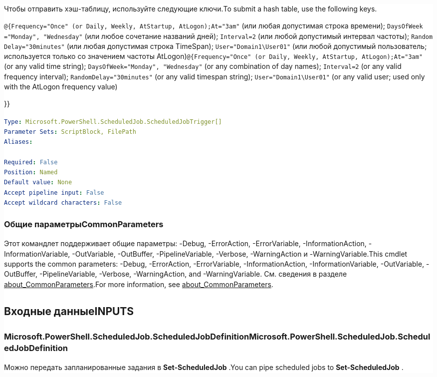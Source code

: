 <span data-ttu-id="1bc1e-236">Чтобы отправить хэш-таблицу, используйте следующие ключи.</span><span class="sxs-lookup"><span data-stu-id="1bc1e-236">To submit a hash table, use the following keys.</span></span>

<span data-ttu-id="1bc1e-237">`@{Frequency="Once" (or Daily, Weekly, AtStartup, AtLogon);At="3am"` (или любая допустимая строка времени); `DaysOfWeek="Monday", "Wednesday"` (или любое сочетание названий дней); `Interval=2` (или любой допустимый интервал частоты); `RandomDelay="30minutes"` (или любая допустимая строка TimeSpan); `User="Domain1\User01"` (или любой допустимый пользователь; используется только со значением частоты AtLogon)</span><span class="sxs-lookup"><span data-stu-id="1bc1e-237">`@{Frequency="Once" (or Daily, Weekly, AtStartup, AtLogon);At="3am"` (or any valid time string); `DaysOfWeek="Monday", "Wednesday"` (or any combination of day names); `Interval=2` (or any valid frequency interval); `RandomDelay="30minutes"` (or any valid timespan string); `User="Domain1\User01"` (or any valid user; used only with the AtLogon frequency value)</span></span>

<span data-ttu-id="1bc1e-238">}</span><span class="sxs-lookup"><span data-stu-id="1bc1e-238">}</span></span>

```yaml
Type: Microsoft.PowerShell.ScheduledJob.ScheduledJobTrigger[]
Parameter Sets: ScriptBlock, FilePath
Aliases:

Required: False
Position: Named
Default value: None
Accept pipeline input: False
Accept wildcard characters: False
```

### <span data-ttu-id="1bc1e-239">Общие параметры</span><span class="sxs-lookup"><span data-stu-id="1bc1e-239">CommonParameters</span></span>
<span data-ttu-id="1bc1e-240">Этот командлет поддерживает общие параметры: -Debug, -ErrorAction, -ErrorVariable, -InformationAction, -InformationVariable, -OutVariable, -OutBuffer, -PipelineVariable, -Verbose, -WarningAction и -WarningVariable.</span><span class="sxs-lookup"><span data-stu-id="1bc1e-240">This cmdlet supports the common parameters: -Debug, -ErrorAction, -ErrorVariable, -InformationAction, -InformationVariable, -OutVariable, -OutBuffer, -PipelineVariable, -Verbose, -WarningAction, and -WarningVariable.</span></span> <span data-ttu-id="1bc1e-241">См. сведения в разделе [about_CommonParameters](https://go.microsoft.com/fwlink/?LinkID=113216).</span><span class="sxs-lookup"><span data-stu-id="1bc1e-241">For more information, see [about_CommonParameters](https://go.microsoft.com/fwlink/?LinkID=113216).</span></span>

## <span data-ttu-id="1bc1e-242">Входные данные</span><span class="sxs-lookup"><span data-stu-id="1bc1e-242">INPUTS</span></span>

### <span data-ttu-id="1bc1e-243">Microsoft.PowerShell.ScheduledJob.ScheduledJobDefinition</span><span class="sxs-lookup"><span data-stu-id="1bc1e-243">Microsoft.PowerShell.ScheduledJob.ScheduledJobDefinition</span></span>
<span data-ttu-id="1bc1e-244">Можно передать запланированные задания в **Set-ScheduledJob** .</span><span class="sxs-lookup"><span data-stu-id="1bc1e-244">You can pipe scheduled jobs to **Set-ScheduledJob** .</span></span>

